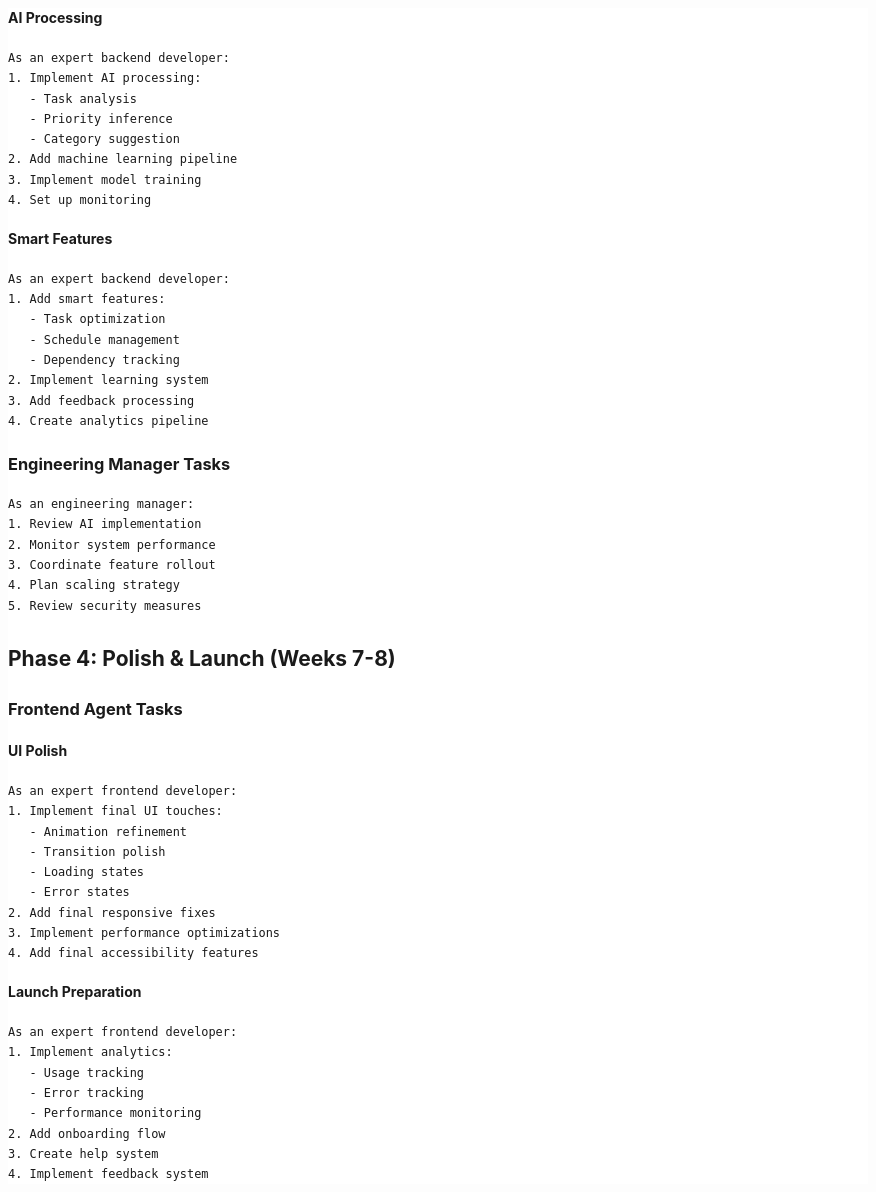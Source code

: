 #### AI Processing
```prompt
As an expert backend developer:
1. Implement AI processing:
   - Task analysis
   - Priority inference
   - Category suggestion
2. Add machine learning pipeline
3. Implement model training
4. Set up monitoring
```

#### Smart Features
```prompt
As an expert backend developer:
1. Add smart features:
   - Task optimization
   - Schedule management
   - Dependency tracking
2. Implement learning system
3. Add feedback processing
4. Create analytics pipeline
```

### Engineering Manager Tasks
```prompt
As an engineering manager:
1. Review AI implementation
2. Monitor system performance
3. Coordinate feature rollout
4. Plan scaling strategy
5. Review security measures
```

## Phase 4: Polish & Launch (Weeks 7-8)

### Frontend Agent Tasks

#### UI Polish
```prompt
As an expert frontend developer:
1. Implement final UI touches:
   - Animation refinement
   - Transition polish
   - Loading states
   - Error states
2. Add final responsive fixes
3. Implement performance optimizations
4. Add final accessibility features
```

#### Launch Preparation
```prompt
As an expert frontend developer:
1. Implement analytics:
   - Usage tracking
   - Error tracking
   - Performance monitoring
2. Add onboarding flow
3. Create help system
4. Implement feedback system
```
